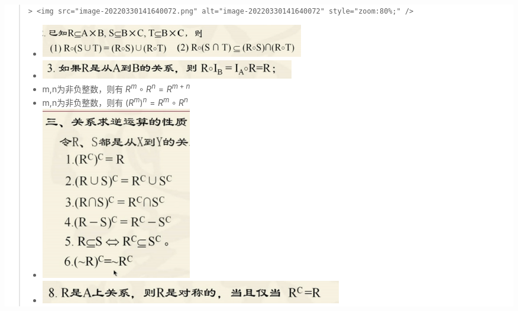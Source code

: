   >     > <img src="image-20220330141640072.png" alt="image-20220330141640072" style="zoom:80%;" /> 
  >
  > - <img src="image-20220327231917798.png" alt="image-20220327231917798" style="zoom:50%;" /> 
  > - <img src="image-20220327232023802.png" alt="image-20220327232023802" style="zoom:60%;" /> 
  > - m,n为非负整数，则有 $R^m \circ R^n = R^{m+n}$ 
  > - m,n为非负整数，则有 $(R^m)^n = R^m \circ R^n$ 
  > - <img src="image-20220327232752976.png" alt="image-20220327232752976" style="zoom:67%;" /> 
  > - <img src="image-20220327232858029.png" alt="image-20220327232858029" style="zoom:67%;" /> 

